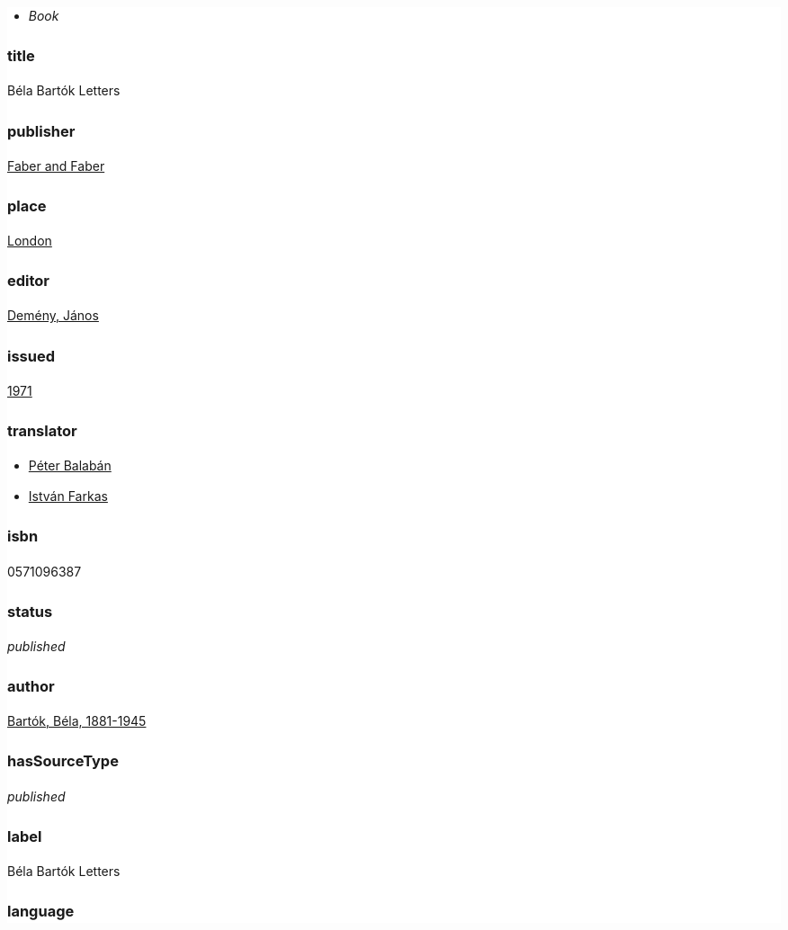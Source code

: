  - *Book*

### title


Béla Bartók Letters

### publisher


[Faber and Faber](#Faber-and-Faber)

### place


[London](#London)

### editor


[Demény, János](#Demény-János)

### issued


[1971](#1971)

### translator

 - [Péter Balabán](#Péter-Balabán)

 - [István Farkas](#István-Farkas)

### isbn


0571096387

### status


*published*

### author


[Bartók, Béla, 1881-1945](#Bartók-Béla-1881-1945)

### hasSourceType


*published*

### label


Béla Bartók Letters

### language
